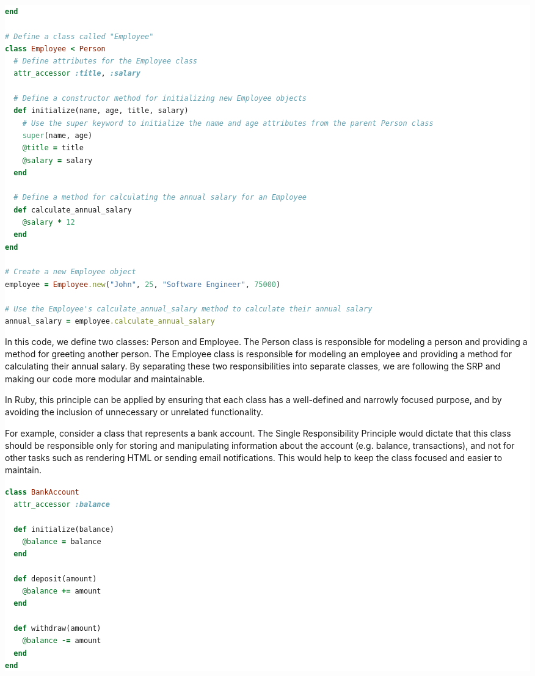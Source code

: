```ruby
end

# Define a class called "Employee"
class Employee < Person
  # Define attributes for the Employee class
  attr_accessor :title, :salary

  # Define a constructor method for initializing new Employee objects
  def initialize(name, age, title, salary)
    # Use the super keyword to initialize the name and age attributes from the parent Person class
    super(name, age)
    @title = title
    @salary = salary
  end

  # Define a method for calculating the annual salary for an Employee
  def calculate_annual_salary
    @salary * 12
  end
end

# Create a new Employee object
employee = Employee.new("John", 25, "Software Engineer", 75000)

# Use the Employee's calculate_annual_salary method to calculate their annual salary
annual_salary = employee.calculate_annual_salary
```

In this code, we define two classes: Person and Employee. The Person class is responsible for modeling a person and providing a method for greeting another person. The Employee class is responsible for modeling an employee and providing a method for calculating their annual salary. By separating these two responsibilities into separate classes, we are following the SRP and making our code more modular and maintainable.


In Ruby, this principle can be applied by ensuring that each class has a well-defined and narrowly focused purpose, and by avoiding the inclusion of unnecessary or unrelated functionality.

For example, consider a class that represents a bank account. The Single Responsibility Principle would dictate that this class should be responsible only for storing and manipulating information about the account (e.g. balance, transactions), and not for other tasks such as rendering HTML or sending email notifications. This would help to keep the class focused and easier to maintain.

```ruby
class BankAccount
  attr_accessor :balance

  def initialize(balance)
    @balance = balance
  end

  def deposit(amount)
    @balance += amount
  end

  def withdraw(amount)
    @balance -= amount
  end
end
```
